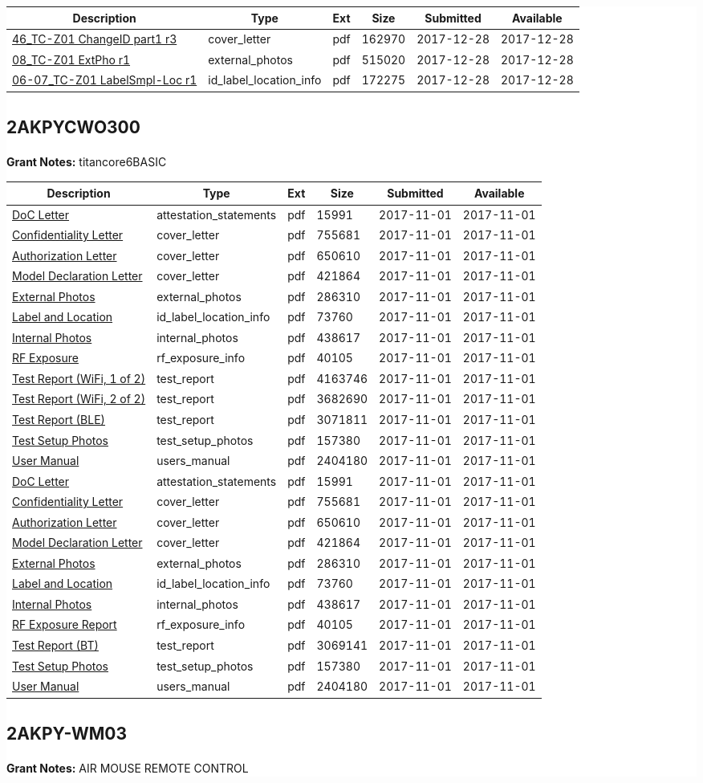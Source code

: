 | Description | Type | Ext | Size | Submitted | Available |
| ----------- | ---- | --- | ---- | --------- | --------- |
| [46_TC-Z01 ChangeID part1 r3](2AKPYTCZ01/73aaedd5d6bd09543047d14e298a38d9/3697561.pdf) | cover_letter | pdf | 162970 | 2017-12-28 | 2017-12-28 |
| [08_TC-Z01 ExtPho r1](2AKPYTCZ01/73aaedd5d6bd09543047d14e298a38d9/3697552.pdf) | external_photos | pdf | 515020 | 2017-12-28 | 2017-12-28 |
| [06-07_TC-Z01 LabelSmpl-Loc r1](2AKPYTCZ01/73aaedd5d6bd09543047d14e298a38d9/3697539.pdf) | id_label_location_info | pdf | 172275 | 2017-12-28 | 2017-12-28 |
## 2AKPYCWO300
**Grant Notes:** titancore6BASIC

| Description | Type | Ext | Size | Submitted | Available |
| ----------- | ---- | --- | ---- | --------- | --------- |
| [DoC Letter](2AKPYCWO300/fa1fd251c1cb720c9c7b41218f817e9a/3624751.pdf) | attestation_statements | pdf | 15991 | 2017-11-01 | 2017-11-01 |
| [Confidentiality Letter](2AKPYCWO300/fa1fd251c1cb720c9c7b41218f817e9a/3624748.pdf) | cover_letter | pdf | 755681 | 2017-11-01 | 2017-11-01 |
| [Authorization Letter](2AKPYCWO300/fa1fd251c1cb720c9c7b41218f817e9a/3624749.pdf) | cover_letter | pdf | 650610 | 2017-11-01 | 2017-11-01 |
| [Model Declaration Letter](2AKPYCWO300/fa1fd251c1cb720c9c7b41218f817e9a/3624750.pdf) | cover_letter | pdf | 421864 | 2017-11-01 | 2017-11-01 |
| [External Photos](2AKPYCWO300/fa1fd251c1cb720c9c7b41218f817e9a/3624744.pdf) | external_photos | pdf | 286310 | 2017-11-01 | 2017-11-01 |
| [Label and Location](2AKPYCWO300/fa1fd251c1cb720c9c7b41218f817e9a/3624752.pdf) | id_label_location_info | pdf | 73760 | 2017-11-01 | 2017-11-01 |
| [Internal Photos](2AKPYCWO300/fa1fd251c1cb720c9c7b41218f817e9a/3624745.pdf) | internal_photos | pdf | 438617 | 2017-11-01 | 2017-11-01 |
| [RF Exposure](2AKPYCWO300/fa1fd251c1cb720c9c7b41218f817e9a/3624781.pdf) | rf_exposure_info | pdf | 40105 | 2017-11-01 | 2017-11-01 |
| [Test Report (WiFi, 1 of 2)](2AKPYCWO300/fa1fd251c1cb720c9c7b41218f817e9a/3624778.pdf) | test_report | pdf | 4163746 | 2017-11-01 | 2017-11-01 |
| [Test Report (WiFi, 2 of 2)](2AKPYCWO300/fa1fd251c1cb720c9c7b41218f817e9a/3624779.pdf) | test_report | pdf | 3682690 | 2017-11-01 | 2017-11-01 |
| [Test Report (BLE)](2AKPYCWO300/fa1fd251c1cb720c9c7b41218f817e9a/3624780.pdf) | test_report | pdf | 3071811 | 2017-11-01 | 2017-11-01 |
| [Test Setup Photos](2AKPYCWO300/fa1fd251c1cb720c9c7b41218f817e9a/3624746.pdf) | test_setup_photos | pdf | 157380 | 2017-11-01 | 2017-11-01 |
| [User Manual](2AKPYCWO300/fa1fd251c1cb720c9c7b41218f817e9a/3624747.pdf) | users_manual | pdf | 2404180 | 2017-11-01 | 2017-11-01 |
| [DoC Letter](2AKPYCWO300/43738b2284435fdefb3520def1015e51/3624751.pdf) | attestation_statements | pdf | 15991 | 2017-11-01 | 2017-11-01 |
| [Confidentiality Letter](2AKPYCWO300/43738b2284435fdefb3520def1015e51/3624748.pdf) | cover_letter | pdf | 755681 | 2017-11-01 | 2017-11-01 |
| [Authorization Letter](2AKPYCWO300/43738b2284435fdefb3520def1015e51/3624749.pdf) | cover_letter | pdf | 650610 | 2017-11-01 | 2017-11-01 |
| [Model Declaration Letter](2AKPYCWO300/43738b2284435fdefb3520def1015e51/3624750.pdf) | cover_letter | pdf | 421864 | 2017-11-01 | 2017-11-01 |
| [External Photos](2AKPYCWO300/43738b2284435fdefb3520def1015e51/3624744.pdf) | external_photos | pdf | 286310 | 2017-11-01 | 2017-11-01 |
| [Label and Location](2AKPYCWO300/43738b2284435fdefb3520def1015e51/3624752.pdf) | id_label_location_info | pdf | 73760 | 2017-11-01 | 2017-11-01 |
| [Internal Photos](2AKPYCWO300/43738b2284435fdefb3520def1015e51/3624745.pdf) | internal_photos | pdf | 438617 | 2017-11-01 | 2017-11-01 |
| [RF Exposure Report](2AKPYCWO300/43738b2284435fdefb3520def1015e51/3624781.pdf) | rf_exposure_info | pdf | 40105 | 2017-11-01 | 2017-11-01 |
| [Test Report (BT)](2AKPYCWO300/43738b2284435fdefb3520def1015e51/3624782.pdf) | test_report | pdf | 3069141 | 2017-11-01 | 2017-11-01 |
| [Test Setup Photos](2AKPYCWO300/43738b2284435fdefb3520def1015e51/3624746.pdf) | test_setup_photos | pdf | 157380 | 2017-11-01 | 2017-11-01 |
| [User Manual](2AKPYCWO300/43738b2284435fdefb3520def1015e51/3624747.pdf) | users_manual | pdf | 2404180 | 2017-11-01 | 2017-11-01 |
## 2AKPY-WM03
**Grant Notes:** AIR MOUSE REMOTE CONTROL
